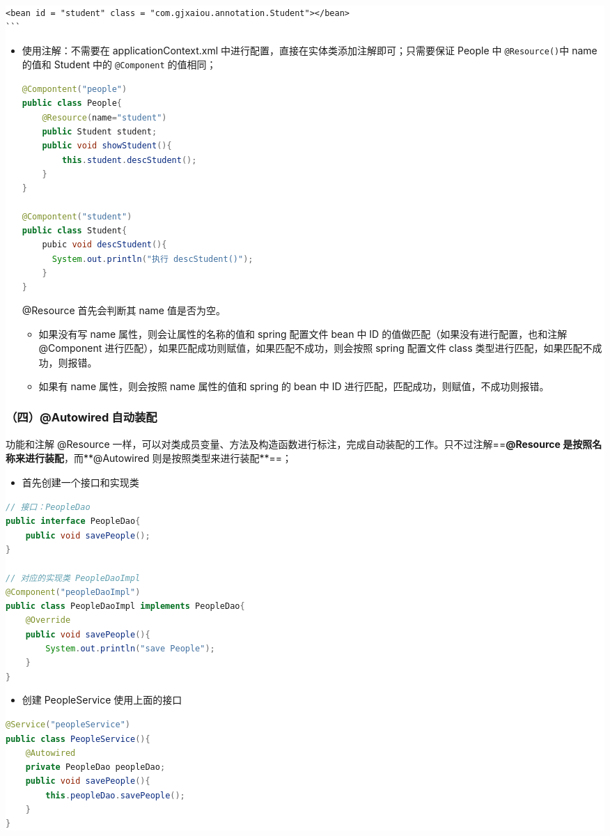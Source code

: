     <bean id = "student" class = "com.gjxaiou.annotation.Student"></bean>
    ```

- 使用注解：不需要在 applicationContext.xml 中进行配置，直接在实体类添加注解即可；只需要保证 People 中 `@Resource()`中 name 的值和 Student 中的 `@Component` 的值相同；

    ```java
    @Compontent("people")
    public class People{
        @Resource(name="student")
        public Student student;
        public void showStudent(){
            this.student.descStudent();
        }
    }
    
    @Compontent("student")
    public class Student{
        pubic void descStudent(){
          System.out.println("执行 descStudent()");
        }
    }
    ```

    @Resource 首先会判断其 name 值是否为空。
    - 如果没有写 name 属性，则会让属性的名称的值和 spring 配置文件 bean 中 ID 的值做匹配（如果没有进行配置，也和注解 @Component 进行匹配），如果匹配成功则赋值，如果匹配不成功，则会按照 spring 配置文件 class 类型进行匹配，如果匹配不成功，则报错。

    - 如果有 name 属性，则会按照 name 属性的值和 spring 的 bean 中 ID 进行匹配，匹配成功，则赋值，不成功则报错。


### （四）@Autowired 自动装配

功能和注解 @Resource 一样，可以对类成员变量、方法及构造函数进行标注，完成自动装配的工作。只不过注解==**@Resource 是按照名称来进行装配**，而**@Autowired 则是按照类型来进行装配**==；

- 首先创建一个接口和实现类 
```java
// 接口：PeopleDao
public interface PeopleDao{
    public void savePeople();
}

// 对应的实现类 PeopleDaoImpl
@Component("peopleDaoImpl")
public class PeopleDaoImpl implements PeopleDao{
    @Override
    public void savePeople(){
        System.out.println("save People");
    }
}
```
- 创建 PeopleService 使用上面的接口
```java
@Service("peopleService")
public class PeopleService(){
    @Autowired
    private PeopleDao peopleDao;
    public void savePeople(){
        this.peopleDao.savePeople();
    }
}
```
